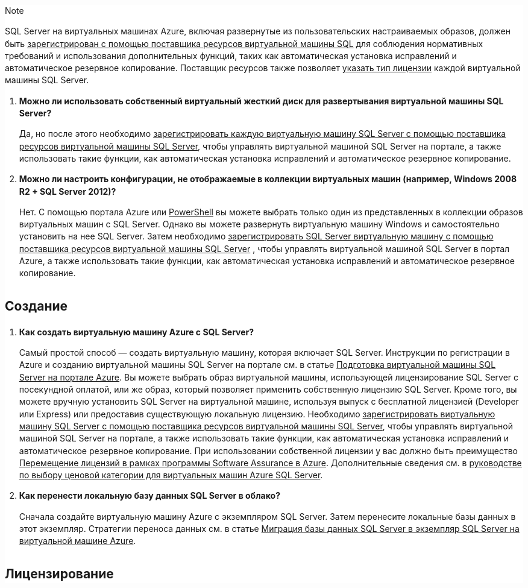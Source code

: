    > [!NOTE]
   > SQL Server на виртуальных машинах Azure, включая развернутые из пользовательских настраиваемых образов, должен быть [зарегистрирован с помощью поставщика ресурсов виртуальной машины SQL](./sql-vm-resource-provider-register.md?tabs=azure-cli%252cbash) для соблюдения нормативных требований и использования дополнительных функций, таких как автоматическая установка исправлений и автоматическое резервное копирование. Поставщик ресурсов также позволяет [указать тип лицензии](./licensing-model-azure-hybrid-benefit-ahb-change.md?tabs=azure-portal) каждой виртуальной машины SQL Server.

1. **Можно ли использовать собственный виртуальный жесткий диск для развертывания виртуальной машины SQL Server?**

   Да, но после этого необходимо [зарегистрировать каждую виртуальную машину SQL Server с помощью поставщика ресурсов виртуальной машины SQL Server](sql-vm-resource-provider-register.md), чтобы управлять виртуальной машиной SQL Server на портале, а также использовать такие функции, как автоматическая установка исправлений и автоматическое резервное копирование.

1. **Можно ли настроить конфигурации, не отображаемые в коллекции виртуальных машин (например, Windows 2008 R2 + SQL Server 2012)?**

   Нет. С помощью портала Azure или [PowerShell](create-sql-vm-powershell.md) вы можете выбрать только один из представленных в коллекции образов виртуальных машин с SQL Server. Однако вы можете развернуть виртуальную машину Windows и самостоятельно установить на нее SQL Server. Затем необходимо [зарегистрировать SQL Server виртуальную машину с помощью поставщика ресурсов виртуальной машины SQL Server](sql-vm-resource-provider-register.md) , чтобы управлять виртуальной машиной SQL Server в портал Azure, а также использовать такие функции, как автоматическая установка исправлений и автоматическое резервное копирование. 


## <a name="creation"></a>Создание

1. **Как создать виртуальную машину Azure с SQL Server?**

   Самый простой способ — создать виртуальную машину, которая включает SQL Server. Инструкции по регистрации в Azure и созданию виртуальной машины SQL Server на портале см. в статье [Подготовка виртуальной машины SQL Server на портале Azure](create-sql-vm-portal.md). Вы можете выбрать образ виртуальной машины, использующей лицензирование SQL Server с посекундной оплатой, или же образ, который позволяет применить собственную лицензию SQL Server. Кроме того, вы можете вручную установить SQL Server на виртуальной машине, используя выпуск с бесплатной лицензией (Developer или Express) или предоставив существующую локальную лицензию. Необходимо [зарегистрировать виртуальную машину SQL Server с помощью поставщика ресурсов виртуальной машины SQL Server](sql-vm-resource-provider-register.md), чтобы управлять виртуальной машиной SQL Server на портале, а также использовать такие функции, как автоматическая установка исправлений и автоматическое резервное копирование. При использовании собственной лицензии у вас должно быть преимущество [Перемещение лицензий в рамках программы Software Assurance в Azure](https://azure.microsoft.com/pricing/license-mobility/). Дополнительные сведения см. в [руководстве по выбору ценовой категории для виртуальных машин Azure SQL Server](pricing-guidance.md).

1. **Как перенести локальную базу данных SQL Server в облако?**

   Сначала создайте виртуальную машину Azure с экземпляром SQL Server. Затем перенесите локальные базы данных в этот экземпляр. Стратегии переноса данных см. в статье [Миграция базы данных SQL Server в экземпляр SQL Server на виртуальной машине Azure](migrate-to-vm-from-sql-server.md).

## <a name="licensing"></a>Лицензирование
